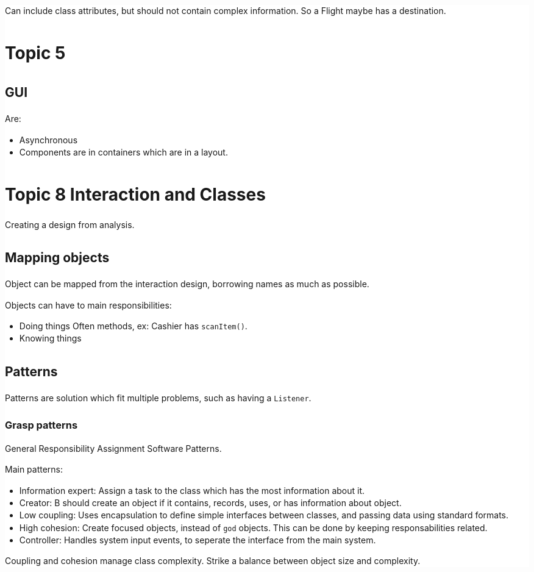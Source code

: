 Can include class attributes, but should not contain complex information.
So a Flight maybe has a destination.


# Topic 5

## GUI

Are:

- Asynchronous
- Components are in containers which are in a layout.

# Topic 8 Interaction and Classes

Creating a design from analysis.

## Mapping objects

Object can be mapped from the interaction design, borrowing names as much as possible.

Objects can have to main responsibilities:

 -  Doing things
    Often methods, ex: Cashier has `scanItem()`.
 -  Knowing things

## Patterns

Patterns are solution which fit multiple problems, such as having a `Listener`.

### Grasp patterns

General Responsibility Assignment Software Patterns.

Main patterns:

 -  Information expert:
    Assign a task to the class which has the most information about it.
 -  Creator:
    B should create an object if it contains, records, uses, or has information about object.
 -  Low coupling:
    Uses encapsulation to define simple interfaces between classes, and passing data using standard formats.
 -  High cohesion:
    Create focused objects, instead of `god` objects. This can be done by keeping responsabilities related.
 -  Controller:
    Handles system input events, to seperate the interface from the main system.

Coupling and cohesion manage class complexity.
Strike a balance between object size and complexity.
